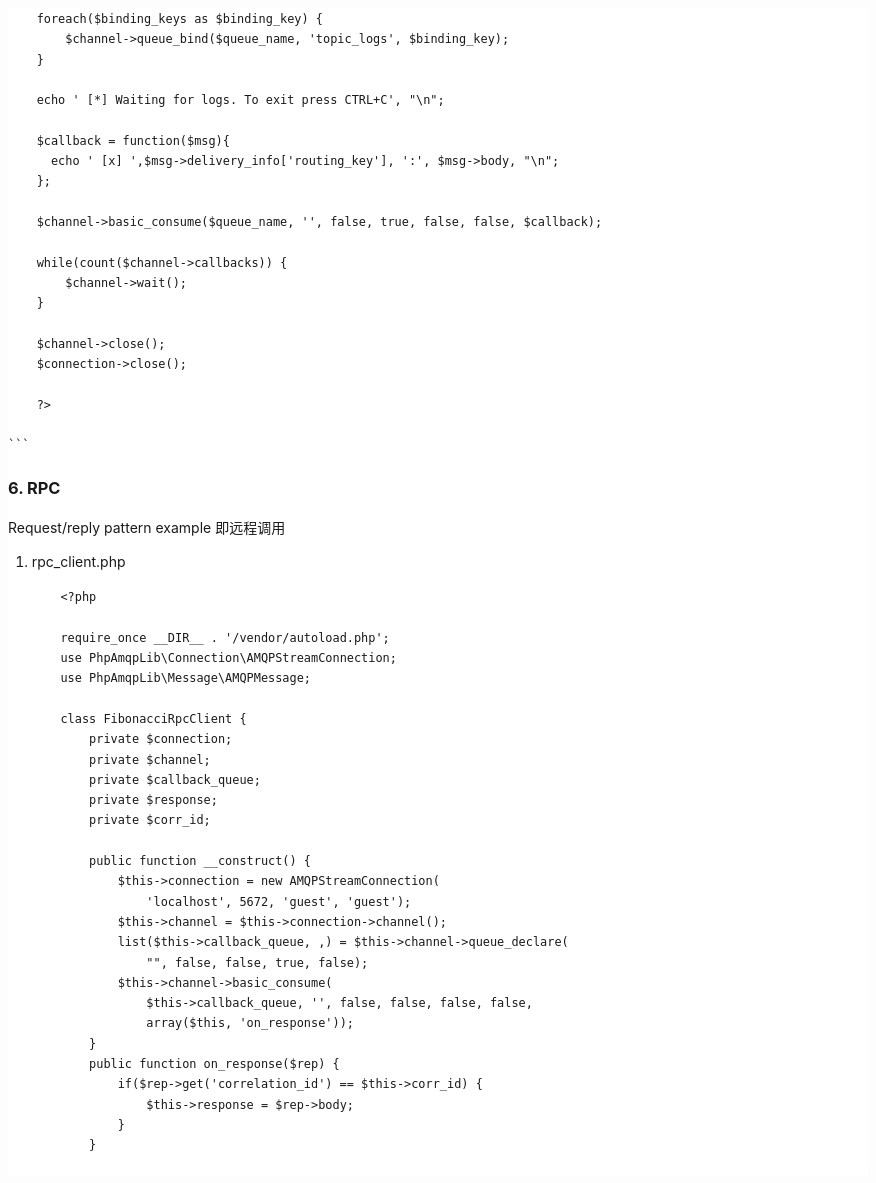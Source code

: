         foreach($binding_keys as $binding_key) {
        	$channel->queue_bind($queue_name, 'topic_logs', $binding_key);
        }

        echo ' [*] Waiting for logs. To exit press CTRL+C', "\n";

        $callback = function($msg){
          echo ' [x] ',$msg->delivery_info['routing_key'], ':', $msg->body, "\n";
        };

        $channel->basic_consume($queue_name, '', false, true, false, false, $callback);

        while(count($channel->callbacks)) {
            $channel->wait();
        }

        $channel->close();
        $connection->close();

        ?>

    ```
### 6. RPC
Request/reply pattern example 即远程调用


1. rpc_client.php

    ```
        <?php

        require_once __DIR__ . '/vendor/autoload.php';
        use PhpAmqpLib\Connection\AMQPStreamConnection;
        use PhpAmqpLib\Message\AMQPMessage;

        class FibonacciRpcClient {
        	private $connection;
        	private $channel;
        	private $callback_queue;
        	private $response;
        	private $corr_id;

        	public function __construct() {
        		$this->connection = new AMQPStreamConnection(
        			'localhost', 5672, 'guest', 'guest');
        		$this->channel = $this->connection->channel();
        		list($this->callback_queue, ,) = $this->channel->queue_declare(
        			"", false, false, true, false);
        		$this->channel->basic_consume(
        			$this->callback_queue, '', false, false, false, false,
        			array($this, 'on_response'));
        	}
        	public function on_response($rep) {
        		if($rep->get('correlation_id') == $this->corr_id) {
        			$this->response = $rep->body;
        		}
        	}


[0d9751f7]: https://www.rabbitmq.com/download.html "install"
[b7523268]: https://github.com/rabbitmq/rabbitmq-tutorials/tree/master/php "tutorial"